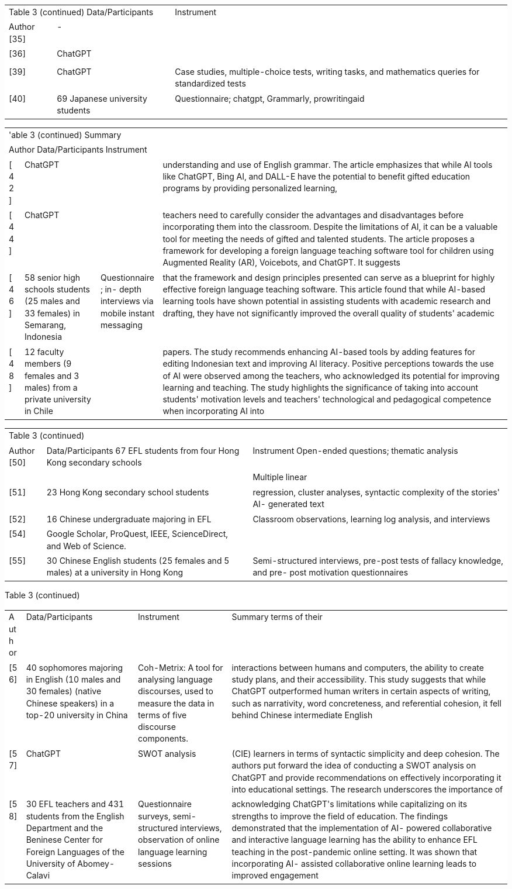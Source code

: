 <html><body><table><tr><td colspan="2">Table 3 (continued) Data/Participants</td><td> Instrument</td></tr><tr><td>Author [35]</td><td>-</td><td></td></tr><tr><td>[36]</td><td>ChatGPT</td><td></td></tr><tr><td></td><td></td><td></td></tr><tr><td>[39]</td><td>ChatGPT</td><td>Case studies, multiple-choice tests, writing tasks, and mathematics queries for standardized tests</td></tr><tr><td>[40]</td><td>69 Japanese university students</td><td>Questionnaire; chatgpt, Grammarly, prowritingaid</td></tr></table></body></html>

<html><body><table><tr><td colspan="3">&#x27;able 3 (continued) Summary</td></tr><tr><td colspan="3">Author Data/Participants Instrument</td></tr><tr><td>[42]</td><td>ChatGPT</td><td></td><td>understanding and use of English grammar. The article emphasizes that while Al tools like ChatGPT, Bing AI, and DALL-E have the potential to benefit gifted education programs by providing personalized learning,</td></tr><tr><td>[44]</td><td>ChatGPT</td><td></td><td>teachers need to carefully consider the advantages and disadvantages before incorporating them into the classroom. Despite the limitations of AI, it can be a valuable tool for meeting the needs of gifted and talented students. The article proposes a framework for developing a foreign language teaching software tool for children using Augmented Reality (AR), Voicebots, and ChatGPT. It suggests</td></tr><tr><td>[46]</td><td>58 senior high schools students (25 males and 33 females) in Semarang, Indonesia</td><td>Questionnaire; in- depth interviews via mobile instant messaging</td><td>that the framework and design principles presented can serve as a blueprint for highly effective foreign language teaching software. This article found that while AI-based learning tools have shown potential in assisting students with academic research and drafting, they have not significantly improved the overall quality of students&#x27; academic</td></tr><tr><td>[48]</td><td>12 faculty members (9 females and 3 males) from a private university in Chile</td><td></td><td>papers. The study recommends enhancing AI-based tools by adding features for editing Indonesian text and improving Al literacy. Positive perceptions towards the use of AI were observed among the teachers, who acknowledged its potential for improving learning and teaching. The study highlights the significance of taking into account students&#x27; motivation levels and teachers&#x27; technological and pedagogical competence when incorporating AI into</td></tr></table></body></html>

<html><body><table><tr><td colspan="3">Table 3 (continued)</td></tr><tr><td>Author [50]</td><td>Data/Participants 67 EFL students from four Hong Kong secondary schools</td><td>Instrument Open-ended questions; thematic analysis</td></tr><tr><td></td><td></td><td>Multiple linear </td></tr><tr><td>[51]</td><td>23 Hong Kong secondary school students</td><td>regression, cluster analyses, syntactic complexity of the stories&#x27; AI- generated text</td></tr><tr><td>[52]</td><td>16 Chinese undergraduate majoring in EFL</td><td>Classroom observations, learning log analysis, and interviews</td></tr><tr><td>[54]</td><td>Google Scholar, ProQuest, IEEE, ScienceDirect, and Web of Science.</td><td></td></tr><tr><td>[55]</td><td>30 Chinese English students (25 females and 5 males) at a university in Hong Kong</td><td>Semi-structured interviews, pre-post tests of fallacy knowledge, and pre- post motivation questionnaires</td></tr></table></body></html>

Table 3 (continued)   

<html><body><table><tr><td>Author</td><td>Data/Participants</td><td>Instrument</td><td>Summary terms of their</td></tr><tr><td>[56]</td><td>40 sophomores majoring in English (10 males and 30 females) (native Chinese speakers) in a top-20 university in China</td><td>Coh-Metrix: A tool for analysing language discourses, used to measure the data in terms of five discourse components.</td><td>interactions between humans and computers, the ability to create study plans, and their accessibility. This study suggests that while ChatGPT outperformed human writers in certain aspects of writing, such as narrativity, word concreteness, and referential cohesion, it fell behind Chinese intermediate English</td></tr><tr><td>[57]</td><td>ChatGPT</td><td> SWOT analysis</td><td>(CIE) learners in terms of syntactic simplicity and deep cohesion. The authors put forward the idea of conducting a SWOT analysis on ChatGPT and provide recommendations on effectively incorporating it into educational settings. The research underscores the importance of</td></tr><tr><td>[58]</td><td>30 EFL teachers and 431 students from the English Department and the Beninese Center for Foreign Languages of the University of Abomey-Calavi</td><td>Questionnaire surveys, semi- structured interviews, observation of online language learning sessions</td><td>acknowledging ChatGPT&#x27;s limitations while capitalizing on its strengths to improve the field of education. The findings demonstrated that the implementation of AI- powered collaborative and interactive language learning has the ability to enhance EFL teaching in the post-pandemic online setting. It was shown that incorporating AI- assisted collaborative online learning leads to improved engagement</td></tr></table></body></html>
